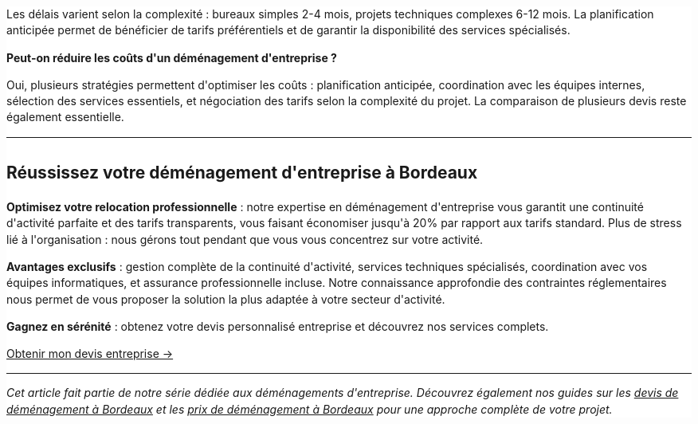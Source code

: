 Les délais varient selon la complexité : bureaux simples 2-4 mois, projets techniques complexes 6-12 mois. La planification anticipée permet de bénéficier de tarifs préférentiels et de garantir la disponibilité des services spécialisés.

**Peut-on réduire les coûts d'un déménagement d'entreprise ?**

Oui, plusieurs stratégies permettent d'optimiser les coûts : planification anticipée, coordination avec les équipes internes, sélection des services essentiels, et négociation des tarifs selon la complexité du projet. La comparaison de plusieurs devis reste également essentielle.

---

## Réussissez votre déménagement d'entreprise à Bordeaux

**Optimisez votre relocation professionnelle** : notre expertise en déménagement d'entreprise vous garantit une continuité d'activité parfaite et des tarifs transparents, vous faisant économiser jusqu'à 20% par rapport aux tarifs standard. Plus de stress lié à l'organisation : nous gérons tout pendant que vous vous concentrez sur votre activité.

**Avantages exclusifs** : gestion complète de la continuité d'activité, services techniques spécialisés, coordination avec vos équipes informatiques, et assurance professionnelle incluse. Notre connaissance approfondie des contraintes réglementaires nous permet de vous proposer la solution la plus adaptée à votre secteur d'activité.

**Gagnez en sérénité** : obtenez votre devis personnalisé entreprise et découvrez nos services complets.

[Obtenir mon devis entreprise →](/contact)

---

*Cet article fait partie de notre série dédiée aux déménagements d'entreprise. Découvrez également nos guides sur les [devis de déménagement à Bordeaux](/blog/devis/guide) et les [prix de déménagement à Bordeaux](/blog/prix/guide) pour une approche complète de votre projet.*
